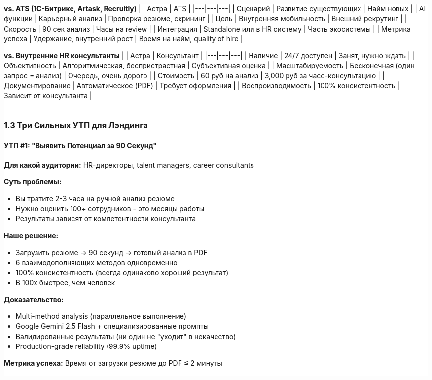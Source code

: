 **vs. ATS (1C-Битрикс, Artask, Recruitly)**
| | Астра | ATS |
|---|---|---|
| Сценарий | Развитие существующих | Найм новых |
| AI функции | Карьерный анализ | Проверка резюме, скрининг |
| Цель | Внутренняя мобильность | Внешний рекрутинг |
| Скорость | 90 сек анализ | Часы на review |
| Интеграция | Standalone или в HR систему | Часть экосистемы |
| Метрика успеха | Удержание, внутренний рост | Время на найм, quality of hire |

**vs. Внутренние HR консультанты**
| | Астра | Консультант |
|---|---|---|
| Наличие | 24/7 доступен | Занят, нужно ждать |
| Объективность | Алгоритмическая, беспристрастная | Субъективная оценка |
| Масштабируемость | Бесконечная (один запрос = анализ) | Очередь, очень дорого |
| Стоимость | 60 руб на анализ | 3,000 руб за часо-консультацию |
| Документирование | Автоматическое (PDF) | Требует оформления |
| Воспроизводимость | 100% консистентность | Зависит от консультанта |

---

### 1.3 Три Сильных УТП для Лэндинга

#### УТП #1: "Выявить Потенциал за 90 Секунд"

**Для какой аудитории:** HR-директоры, talent managers, career consultants

**Суть проблемы:**
- Вы тратите 2-3 часа на ручной анализ резюме
- Нужно оценить 100+ сотрудников - это месяцы работы
- Результаты зависят от компетентности консультанта

**Наше решение:**
- Загрузить резюме → 90 секунд → готовый анализ в PDF
- 6 взаимодополняющих методов одновременно
- 100% консистентность (всегда одинаково хороший результат)
- В 100x быстрее, чем человек

**Доказательство:**
- Multi-method analysis (параллельное выполнение)
- Google Gemini 2.5 Flash + специализированные промпты
- Валидированные результаты (ни один не "уходит" в некачество)
- Production-grade reliability (99.9% uptime)

**Метрика успеха:** Время от загрузки резюме до PDF ≤ 2 минуты

---